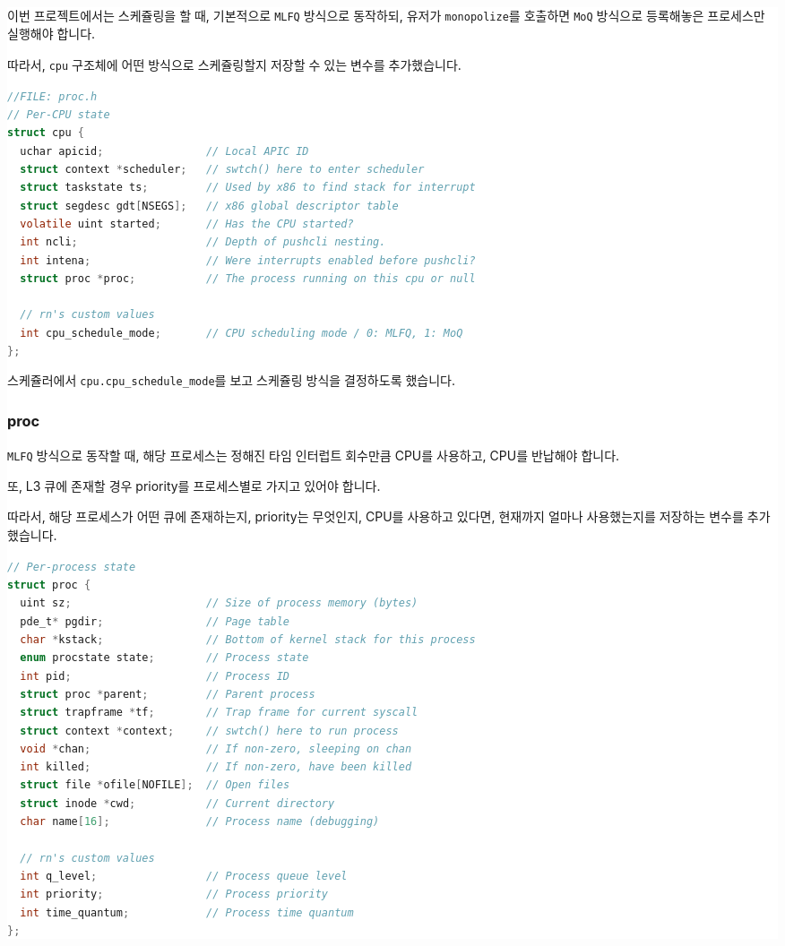 이번 프로젝트에서는 스케쥴링을 할 때, 기본적으로 `MLFQ` 방식으로 동작하되, 유저가 `monopolize`를 호출하면 `MoQ` 방식으로 등록해놓은 프로세스만 실행해야 합니다.

따라서, `cpu` 구조체에 어떤 방식으로 스케쥴링할지 저장할 수 있는 변수를 추가했습니다.

```c
//FILE: proc.h
// Per-CPU state
struct cpu {
  uchar apicid;                // Local APIC ID
  struct context *scheduler;   // swtch() here to enter scheduler
  struct taskstate ts;         // Used by x86 to find stack for interrupt
  struct segdesc gdt[NSEGS];   // x86 global descriptor table
  volatile uint started;       // Has the CPU started?
  int ncli;                    // Depth of pushcli nesting.
  int intena;                  // Were interrupts enabled before pushcli?
  struct proc *proc;           // The process running on this cpu or null

  // rn's custom values
  int cpu_schedule_mode;       // CPU scheduling mode / 0: MLFQ, 1: MoQ
};
```

스케쥴러에서 `cpu.cpu_schedule_mode`를 보고 스케쥴링 방식을 결정하도록 했습니다.

### proc

`MLFQ` 방식으로 동작할 때, 해당 프로세스는 정해진 타임 인터럽트 회수만큼 CPU를 사용하고, CPU를 반납해야 합니다.

또, L3 큐에 존재할 경우 priority를 프로세스별로 가지고 있어야 합니다.

따라서, 해당 프로세스가 어떤 큐에 존재하는지, priority는 무엇인지, CPU를 사용하고 있다면, 현재까지 얼마나 사용했는지를 저장하는 변수를 추가했습니다.

```c
// Per-process state
struct proc {
  uint sz;                     // Size of process memory (bytes)
  pde_t* pgdir;                // Page table
  char *kstack;                // Bottom of kernel stack for this process
  enum procstate state;        // Process state
  int pid;                     // Process ID
  struct proc *parent;         // Parent process
  struct trapframe *tf;        // Trap frame for current syscall
  struct context *context;     // swtch() here to run process
  void *chan;                  // If non-zero, sleeping on chan
  int killed;                  // If non-zero, have been killed
  struct file *ofile[NOFILE];  // Open files
  struct inode *cwd;           // Current directory
  char name[16];               // Process name (debugging)

  // rn's custom values
  int q_level;                 // Process queue level
  int priority;                // Process priority
  int time_quantum;            // Process time quantum
};
```
